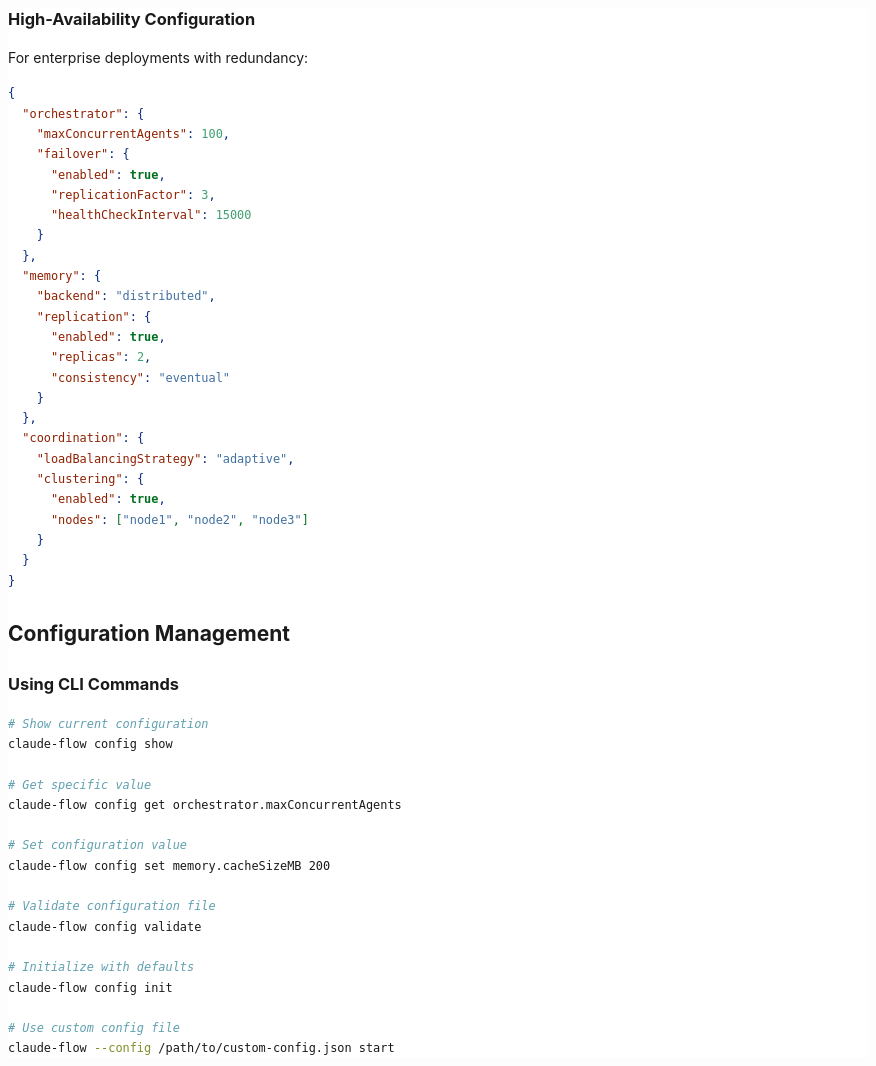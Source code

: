 ### High-Availability Configuration

For enterprise deployments with redundancy:

```json
{
  "orchestrator": {
    "maxConcurrentAgents": 100,
    "failover": {
      "enabled": true,
      "replicationFactor": 3,
      "healthCheckInterval": 15000
    }
  },
  "memory": {
    "backend": "distributed",
    "replication": {
      "enabled": true,
      "replicas": 2,
      "consistency": "eventual"
    }
  },
  "coordination": {
    "loadBalancingStrategy": "adaptive",
    "clustering": {
      "enabled": true,
      "nodes": ["node1", "node2", "node3"]
    }
  }
}
```

## Configuration Management

### Using CLI Commands

```bash
# Show current configuration
claude-flow config show

# Get specific value
claude-flow config get orchestrator.maxConcurrentAgents

# Set configuration value
claude-flow config set memory.cacheSizeMB 200

# Validate configuration file
claude-flow config validate

# Initialize with defaults
claude-flow config init

# Use custom config file
claude-flow --config /path/to/custom-config.json start
```
